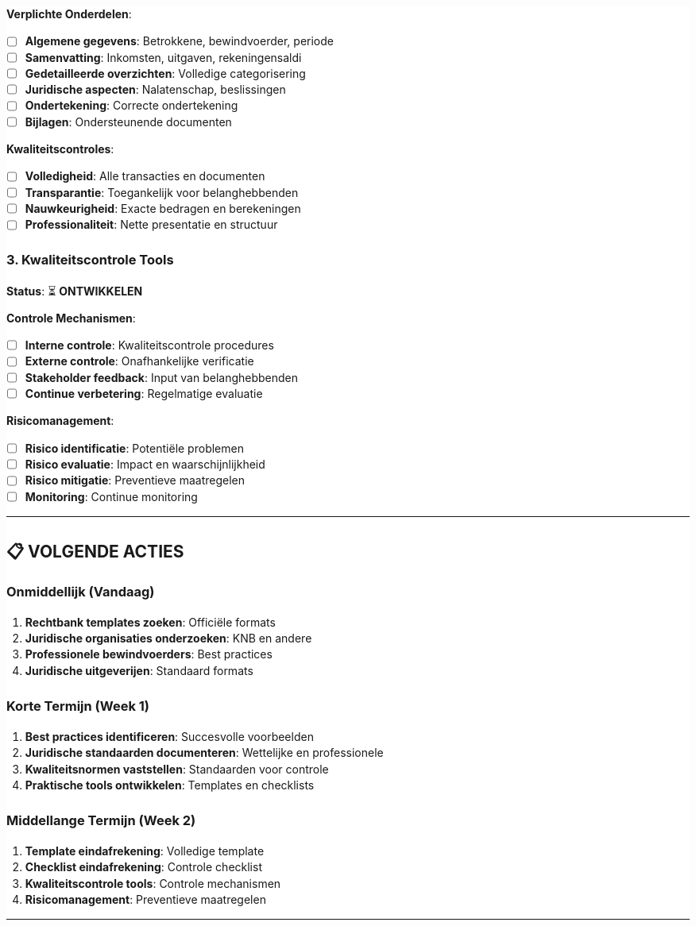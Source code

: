 **Verplichte Onderdelen**:
- [ ] **Algemene gegevens**: Betrokkene, bewindvoerder, periode
- [ ] **Samenvatting**: Inkomsten, uitgaven, rekeningensaldi
- [ ] **Gedetailleerde overzichten**: Volledige categorisering
- [ ] **Juridische aspecten**: Nalatenschap, beslissingen
- [ ] **Ondertekening**: Correcte ondertekening
- [ ] **Bijlagen**: Ondersteunende documenten

**Kwaliteitscontroles**:
- [ ] **Volledigheid**: Alle transacties en documenten
- [ ] **Transparantie**: Toegankelijk voor belanghebbenden
- [ ] **Nauwkeurigheid**: Exacte bedragen en berekeningen
- [ ] **Professionaliteit**: Nette presentatie en structuur

### **3. Kwaliteitscontrole Tools**
**Status**: ⏳ **ONTWIKKELEN**

**Controle Mechanismen**:
- [ ] **Interne controle**: Kwaliteitscontrole procedures
- [ ] **Externe controle**: Onafhankelijke verificatie
- [ ] **Stakeholder feedback**: Input van belanghebbenden
- [ ] **Continue verbetering**: Regelmatige evaluatie

**Risicomanagement**:
- [ ] **Risico identificatie**: Potentiële problemen
- [ ] **Risico evaluatie**: Impact en waarschijnlijkheid
- [ ] **Risico mitigatie**: Preventieve maatregelen
- [ ] **Monitoring**: Continue monitoring

---

## 📋 **VOLGENDE ACTIES**

### **Onmiddellijk (Vandaag)**
1. **Rechtbank templates zoeken**: Officiële formats
2. **Juridische organisaties onderzoeken**: KNB en andere
3. **Professionele bewindvoerders**: Best practices
4. **Juridische uitgeverijen**: Standaard formats

### **Korte Termijn (Week 1)**
1. **Best practices identificeren**: Succesvolle voorbeelden
2. **Juridische standaarden documenteren**: Wettelijke en professionele
3. **Kwaliteitsnormen vaststellen**: Standaarden voor controle
4. **Praktische tools ontwikkelen**: Templates en checklists

### **Middellange Termijn (Week 2)**
1. **Template eindafrekening**: Volledige template
2. **Checklist eindafrekening**: Controle checklist
3. **Kwaliteitscontrole tools**: Controle mechanismen
4. **Risicomanagement**: Preventieve maatregelen

---